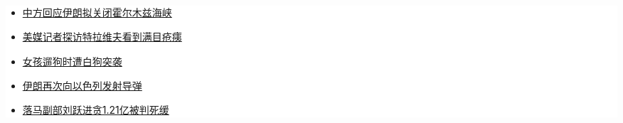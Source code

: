 + [中方回应伊朗拟关闭霍尔木兹海峡](https://www.toutiao.com/trending/7519045849251319308/?category_name=topic_innerflow&event_type=hot_board&log_pb=%257B%2522category_name%2522%253A%2522topic_innerflow%2522%252C%2522cluster_type%2522%253A%25225%2522%252C%2522enter_from%2522%253A%2522click_category%2522%252C%2522entrance_hotspot%2522%253A%2522outside%2522%252C%2522event_type%2522%253A%2522hot_board%2522%252C%2522hot_board_cluster_id%2522%253A%25227519045849251319308%2522%252C%2522hot_board_impr_id%2522%253A%2522202506240014217A0449C44C8E2D4EA291%2522%252C%2522jump_page%2522%253A%2522hot_board_page%2522%252C%2522location%2522%253A%2522news_hot_card%2522%252C%2522page_location%2522%253A%2522hot_board_page%2522%252C%2522rank%2522%253A%252221%2522%252C%2522source%2522%253A%2522trending_tab%2522%252C%2522style_id%2522%253A%252240132%2522%252C%2522title%2522%253A%2522%25E4%25B8%25AD%25E6%2596%25B9%25E5%259B%259E%25E5%25BA%2594%25E4%25BC%258A%25E6%259C%2597%25E6%258B%259F%25E5%2585%25B3%25E9%2597%25AD%25E9%259C%258D%25E5%25B0%2594%25E6%259C%25A8%25E5%2585%25B9%25E6%25B5%25B7%25E5%25B3%25A1%2522%257D&rank=21&style_id=40132&topic_id=7519045849251319308)

+ [美媒记者探访特拉维夫看到满目疮痍](https://www.toutiao.com/trending/7518018807353311268/?category_name=topic_innerflow&event_type=hot_board&log_pb=%257B%2522category_name%2522%253A%2522topic_innerflow%2522%252C%2522cluster_type%2522%253A%25226%2522%252C%2522enter_from%2522%253A%2522click_category%2522%252C%2522entrance_hotspot%2522%253A%2522outside%2522%252C%2522event_type%2522%253A%2522hot_board%2522%252C%2522hot_board_cluster_id%2522%253A%25227518018807353311268%2522%252C%2522hot_board_impr_id%2522%253A%2522202506240014217A0449C44C8E2D4EA291%2522%252C%2522jump_page%2522%253A%2522hot_board_page%2522%252C%2522location%2522%253A%2522news_hot_card%2522%252C%2522page_location%2522%253A%2522hot_board_page%2522%252C%2522rank%2522%253A%252222%2522%252C%2522source%2522%253A%2522trending_tab%2522%252C%2522style_id%2522%253A%252240132%2522%252C%2522title%2522%253A%2522%25E7%25BE%258E%25E5%25AA%2592%25E8%25AE%25B0%25E8%2580%2585%25E6%258E%25A2%25E8%25AE%25BF%25E7%2589%25B9%25E6%258B%2589%25E7%25BB%25B4%25E5%25A4%25AB%25E7%259C%258B%25E5%2588%25B0%25E6%25BB%25A1%25E7%259B%25AE%25E7%2596%25AE%25E7%2597%258D%2522%257D&rank=22&style_id=40132&topic_id=7518018807353311268)

+ [女孩遛狗时遭白狗突袭](https://www.toutiao.com/trending/7518146873589334027/?category_name=topic_innerflow&event_type=hot_board&log_pb=%257B%2522category_name%2522%253A%2522topic_innerflow%2522%252C%2522cluster_type%2522%253A%25220%2522%252C%2522enter_from%2522%253A%2522click_category%2522%252C%2522entrance_hotspot%2522%253A%2522outside%2522%252C%2522event_type%2522%253A%2522hot_board%2522%252C%2522hot_board_cluster_id%2522%253A%25227518146873589334027%2522%252C%2522hot_board_impr_id%2522%253A%2522202506240014217A0449C44C8E2D4EA291%2522%252C%2522jump_page%2522%253A%2522hot_board_page%2522%252C%2522location%2522%253A%2522news_hot_card%2522%252C%2522page_location%2522%253A%2522hot_board_page%2522%252C%2522rank%2522%253A%252223%2522%252C%2522source%2522%253A%2522trending_tab%2522%252C%2522style_id%2522%253A%252240132%2522%252C%2522title%2522%253A%2522%25E5%25A5%25B3%25E5%25AD%25A9%25E9%2581%259B%25E7%258B%2597%25E6%2597%25B6%25E9%2581%25AD%25E7%2599%25BD%25E7%258B%2597%25E7%25AA%2581%25E8%25A2%25AD%2522%257D&rank=23&style_id=40132&topic_id=7518146873589334027)

+ [伊朗再次向以色列发射导弹](https://www.toutiao.com/trending/7518166373730615346/?category_name=topic_innerflow&event_type=hot_board&log_pb=%257B%2522category_name%2522%253A%2522topic_innerflow%2522%252C%2522cluster_type%2522%253A%25220%2522%252C%2522enter_from%2522%253A%2522click_category%2522%252C%2522entrance_hotspot%2522%253A%2522outside%2522%252C%2522event_type%2522%253A%2522hot_board%2522%252C%2522hot_board_cluster_id%2522%253A%25227518166373730615346%2522%252C%2522hot_board_impr_id%2522%253A%2522202506240014217A0449C44C8E2D4EA291%2522%252C%2522jump_page%2522%253A%2522hot_board_page%2522%252C%2522location%2522%253A%2522news_hot_card%2522%252C%2522page_location%2522%253A%2522hot_board_page%2522%252C%2522rank%2522%253A%252224%2522%252C%2522source%2522%253A%2522trending_tab%2522%252C%2522style_id%2522%253A%252240132%2522%252C%2522title%2522%253A%2522%25E4%25BC%258A%25E6%259C%2597%25E5%2586%258D%25E6%25AC%25A1%25E5%2590%2591%25E4%25BB%25A5%25E8%2589%25B2%25E5%2588%2597%25E5%258F%2591%25E5%25B0%2584%25E5%25AF%25BC%25E5%25BC%25B9%2522%257D&rank=24&style_id=40132&topic_id=7518166373730615346)

+ [落马副部刘跃进贪1.21亿被判死缓](https://www.toutiao.com/trending/7519066775955374118/?category_name=topic_innerflow&event_type=hot_board&log_pb=%257B%2522category_name%2522%253A%2522topic_innerflow%2522%252C%2522cluster_type%2522%253A%25222%2522%252C%2522enter_from%2522%253A%2522click_category%2522%252C%2522entrance_hotspot%2522%253A%2522outside%2522%252C%2522event_type%2522%253A%2522hot_board%2522%252C%2522hot_board_cluster_id%2522%253A%25227519066775955374118%2522%252C%2522hot_board_impr_id%2522%253A%2522202506240014217A0449C44C8E2D4EA291%2522%252C%2522jump_page%2522%253A%2522hot_board_page%2522%252C%2522location%2522%253A%2522news_hot_card%2522%252C%2522page_location%2522%253A%2522hot_board_page%2522%252C%2522rank%2522%253A%252225%2522%252C%2522source%2522%253A%2522trending_tab%2522%252C%2522style_id%2522%253A%252240132%2522%252C%2522title%2522%253A%2522%25E8%2590%25BD%25E9%25A9%25AC%25E5%2589%25AF%25E9%2583%25A8%25E5%2588%2598%25E8%25B7%2583%25E8%25BF%259B%25E8%25B4%25AA1.21%25E4%25BA%25BF%25E8%25A2%25AB%25E5%2588%25A4%25E6%25AD%25BB%25E7%25BC%2593%2522%257D&rank=25&style_id=40132&topic_id=7519066775955374118)
